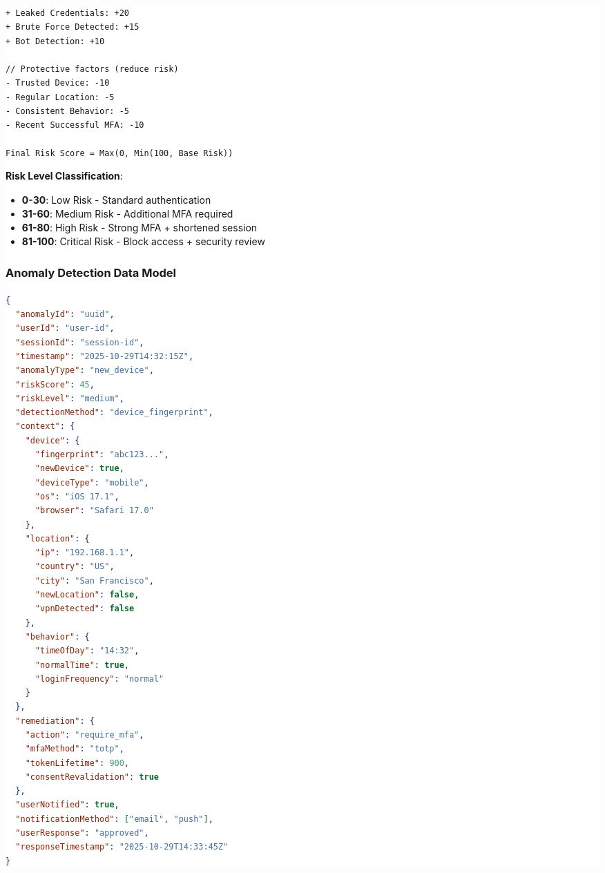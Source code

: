 ```
+ Leaked Credentials: +20
+ Brute Force Detected: +15
+ Bot Detection: +10

// Protective factors (reduce risk)
- Trusted Device: -10
- Regular Location: -5
- Consistent Behavior: -5
- Recent Successful MFA: -10

Final Risk Score = Max(0, Min(100, Base Risk))
```

**Risk Level Classification**:
- **0-30**: Low Risk - Standard authentication
- **31-60**: Medium Risk - Additional MFA required
- **61-80**: High Risk - Strong MFA + shortened session
- **81-100**: Critical Risk - Block access + security review

### Anomaly Detection Data Model

```json
{
  "anomalyId": "uuid",
  "userId": "user-id",
  "sessionId": "session-id",
  "timestamp": "2025-10-29T14:32:15Z",
  "anomalyType": "new_device",
  "riskScore": 45,
  "riskLevel": "medium",
  "detectionMethod": "device_fingerprint",
  "context": {
    "device": {
      "fingerprint": "abc123...",
      "newDevice": true,
      "deviceType": "mobile",
      "os": "iOS 17.1",
      "browser": "Safari 17.0"
    },
    "location": {
      "ip": "192.168.1.1",
      "country": "US",
      "city": "San Francisco",
      "newLocation": false,
      "vpnDetected": false
    },
    "behavior": {
      "timeOfDay": "14:32",
      "normalTime": true,
      "loginFrequency": "normal"
    }
  },
  "remediation": {
    "action": "require_mfa",
    "mfaMethod": "totp",
    "tokenLifetime": 900,
    "consentRevalidation": true
  },
  "userNotified": true,
  "notificationMethod": ["email", "push"],
  "userResponse": "approved",
  "responseTimestamp": "2025-10-29T14:33:45Z"
}
```